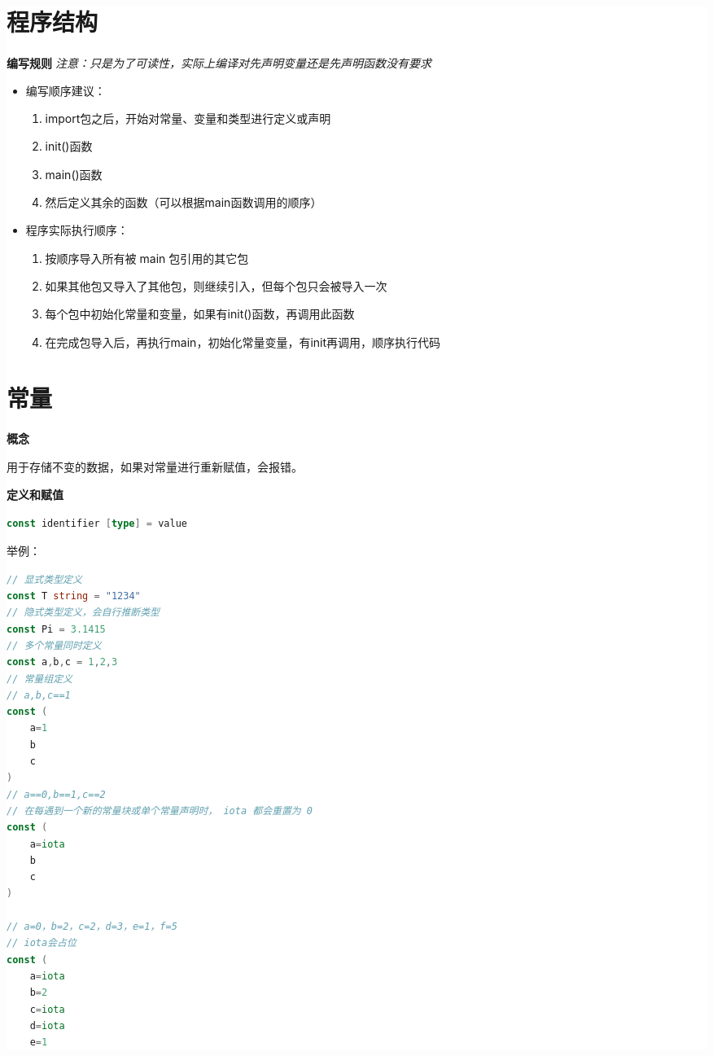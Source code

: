 # 程序结构

**编写规则**
*注意：只是为了可读性，实际上编译对先声明变量还是先声明函数没有要求*

- 编写顺序建议：
  
  1. import包之后，开始对常量、变量和类型进行定义或声明
  
  2. init()函数
  
  3. main()函数
  
  4. 然后定义其余的函数（可以根据main函数调用的顺序）

- 程序实际执行顺序：
  
  1. 按顺序导入所有被 main 包引用的其它包
  
  2. 如果其他包又导入了其他包，则继续引入，但每个包只会被导入一次
  
  3. 每个包中初始化常量和变量，如果有init()函数，再调用此函数
  
  4. 在完成包导入后，再执行main，初始化常量变量，有init再调用，顺序执行代码

# 常量

**概念**

用于存储不变的数据，如果对常量进行重新赋值，会报错。

**定义和赋值**

```go
const identifier [type] = value
```

举例：

```go
// 显式类型定义
const T string = "1234"
// 隐式类型定义，会自行推断类型
const Pi = 3.1415
// 多个常量同时定义
const a,b,c = 1,2,3
// 常量组定义
// a,b,c==1
const (
    a=1
    b
    c
)
// a==0,b==1,c==2
// 在每遇到一个新的常量块或单个常量声明时， iota 都会重置为 0
const (
    a=iota
    b
    c
)

// a=0，b=2，c=2，d=3，e=1，f=5
// iota会占位
const (
    a=iota
    b=2
    c=iota
    d=iota
    e=1
```